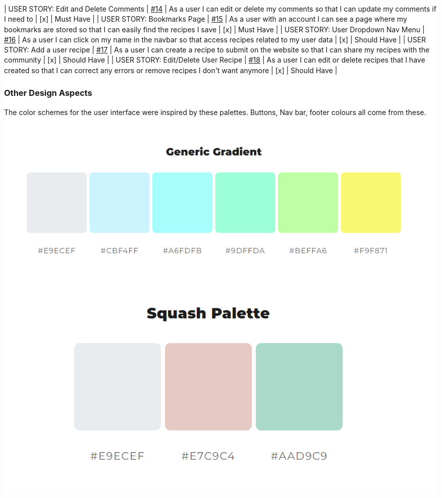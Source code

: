 | USER STORY: Edit and Delete Comments | [#14](https://github.com/AlfredA93/recipe-repo-2/issues/14) | As a user I can edit or delete my comments so that I can update my comments if I need to | [x] | Must Have |
| USER STORY: Bookmarks Page | [#15](https://github.com/AlfredA93/recipe-repo-2/issues/15) | As a user with an account I can see a page where my bookmarks are stored so that I can easily find the recipes I save | [x] | Must Have |
| USER STORY: User Dropdown Nav Menu | [#16](https://github.com/AlfredA93/recipe-repo-2/issues/16) | As a user I can click on my name in the navbar so that access recipes related to my user data | [x] | Should Have |
| USER STORY: Add a user recipe | [#17](https://github.com/AlfredA93/recipe-repo-2/issues/17) | As a user I can create a recipe to submit on the website so that I can share my recipes with the community | [x] | Should Have |
| USER STORY: Edit/Delete User Recipe | [#18](https://github.com/AlfredA93/recipe-repo-2/issues/18) | As a user I can edit or delete recipes that I have created so that I can correct any errors or remove recipes I don't want anymore | [x] | Should Have |

### Other Design Aspects

The color schemes for the user interface were inspired by these palettes. Buttons, Nav bar, footer colours all come from these.

![Color Palette 1](/documentation/readme-img/color-1.webp)
![Color Palette 2](/documentation/readme-img/color-2.webp)